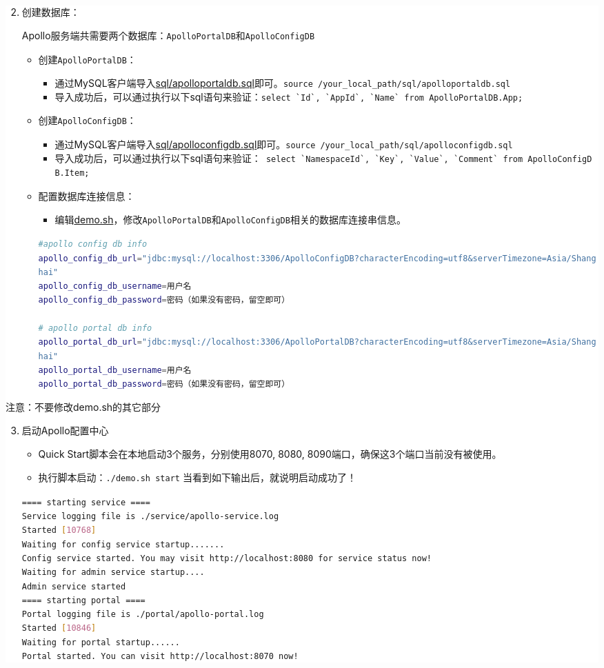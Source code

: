 2. 创建数据库：

   Apollo服务端共需要两个数据库：`ApolloPortalDB`和`ApolloConfigDB`

   - 创建`ApolloPortalDB`：

     - 通过MySQL客户端导入[sql/apolloportaldb.sql](https://github.com/nobodyiam/apollo-build-scripts/blob/master/sql/apolloportaldb.sql)即可。`source /your_local_path/sql/apolloportaldb.sql`
     - 导入成功后，可以通过执行以下sql语句来验证：```select `Id`, `AppId`, `Name` from ApolloPortalDB.App;```

   - 创建`ApolloConfigDB`：

     - 通过MySQL客户端导入[sql/apolloconfigdb.sql](https://github.com/nobodyiam/apollo-build-scripts/blob/master/sql/apolloconfigdb.sql)即可。`source /your_local_path/sql/apolloconfigdb.sql`
     - 导入成功后，可以通过执行以下sql语句来验证：``` select `NamespaceId`, `Key`, `Value`, `Comment` from ApolloConfigDB.Item;```

   - 配置数据库连接信息：

     - 编辑[demo.sh](https://github.com/nobodyiam/apollo-build-scripts/blob/master/demo.sh)，修改`ApolloPortalDB`和`ApolloConfigDB`相关的数据库连接串信息。

     ```sh
     #apollo config db info
     apollo_config_db_url="jdbc:mysql://localhost:3306/ApolloConfigDB?characterEncoding=utf8&serverTimezone=Asia/Shanghai"
     apollo_config_db_username=用户名
     apollo_config_db_password=密码（如果没有密码，留空即可）
     
     # apollo portal db info
     apollo_portal_db_url="jdbc:mysql://localhost:3306/ApolloPortalDB?characterEncoding=utf8&serverTimezone=Asia/Shanghai"
     apollo_portal_db_username=用户名
     apollo_portal_db_password=密码（如果没有密码，留空即可）
     ```
注意：不要修改demo.sh的其它部分

3. 启动Apollo配置中心

   - Quick Start脚本会在本地启动3个服务，分别使用8070, 8080, 8090端口，确保这3个端口当前没有被使用。

   - 执行脚本启动：`./demo.sh start`  当看到如下输出后，就说明启动成功了！

   ```sh
   ==== starting service ====
   Service logging file is ./service/apollo-service.log
   Started [10768]
   Waiting for config service startup.......
   Config service started. You may visit http://localhost:8080 for service status now!
   Waiting for admin service startup....
   Admin service started
   ==== starting portal ====
   Portal logging file is ./portal/apollo-portal.log
   Started [10846]
   Waiting for portal startup......
   Portal started. You can visit http://localhost:8070 now!
   ```
